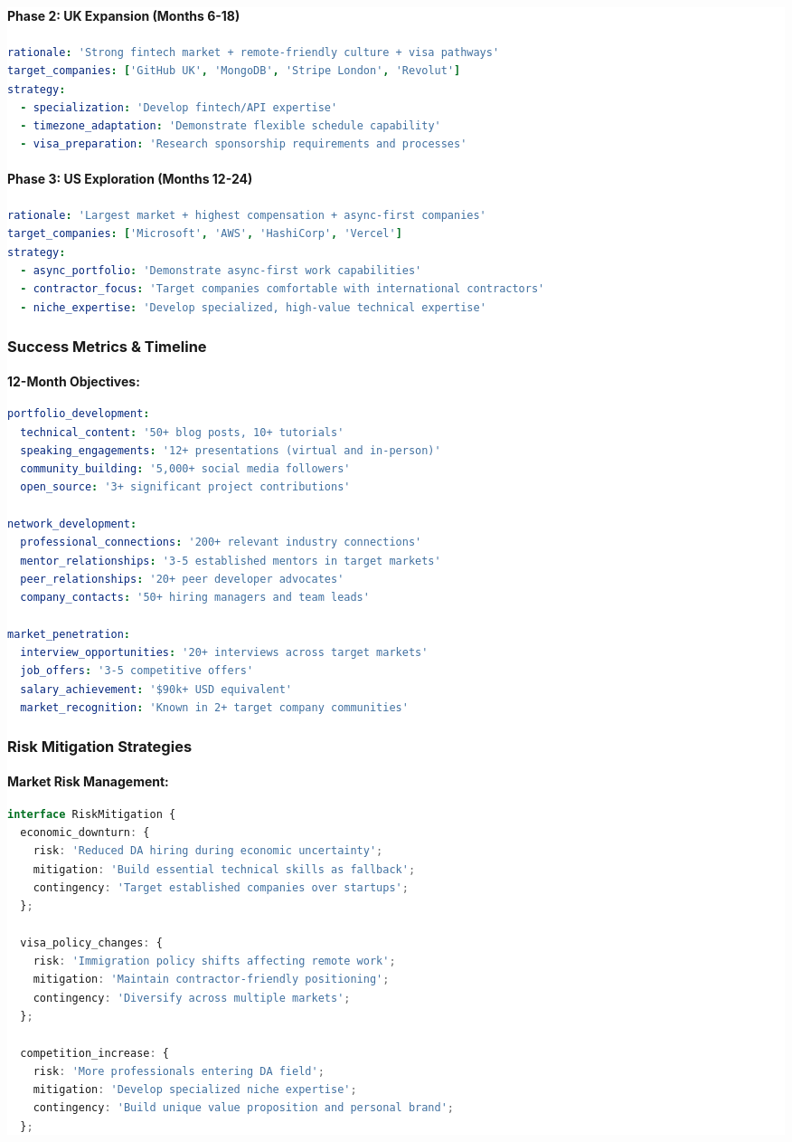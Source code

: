 #### Phase 2: UK Expansion (Months 6-18)
```yaml
rationale: 'Strong fintech market + remote-friendly culture + visa pathways'
target_companies: ['GitHub UK', 'MongoDB', 'Stripe London', 'Revolut']
strategy:
  - specialization: 'Develop fintech/API expertise'
  - timezone_adaptation: 'Demonstrate flexible schedule capability'
  - visa_preparation: 'Research sponsorship requirements and processes'
```

#### Phase 3: US Exploration (Months 12-24)
```yaml
rationale: 'Largest market + highest compensation + async-first companies'
target_companies: ['Microsoft', 'AWS', 'HashiCorp', 'Vercel']
strategy:
  - async_portfolio: 'Demonstrate async-first work capabilities'
  - contractor_focus: 'Target companies comfortable with international contractors'
  - niche_expertise: 'Develop specialized, high-value technical expertise'
```

### Success Metrics & Timeline

**12-Month Objectives:**
```yaml
portfolio_development:
  technical_content: '50+ blog posts, 10+ tutorials'
  speaking_engagements: '12+ presentations (virtual and in-person)'
  community_building: '5,000+ social media followers'
  open_source: '3+ significant project contributions'

network_development:
  professional_connections: '200+ relevant industry connections'
  mentor_relationships: '3-5 established mentors in target markets'
  peer_relationships: '20+ peer developer advocates'
  company_contacts: '50+ hiring managers and team leads'

market_penetration:
  interview_opportunities: '20+ interviews across target markets'
  job_offers: '3-5 competitive offers'
  salary_achievement: '$90k+ USD equivalent'
  market_recognition: 'Known in 2+ target company communities'
```

### Risk Mitigation Strategies

**Market Risk Management:**
```typescript
interface RiskMitigation {
  economic_downturn: {
    risk: 'Reduced DA hiring during economic uncertainty';
    mitigation: 'Build essential technical skills as fallback';
    contingency: 'Target established companies over startups';
  };
  
  visa_policy_changes: {
    risk: 'Immigration policy shifts affecting remote work';
    mitigation: 'Maintain contractor-friendly positioning';
    contingency: 'Diversify across multiple markets';
  };
  
  competition_increase: {
    risk: 'More professionals entering DA field';
    mitigation: 'Develop specialized niche expertise';
    contingency: 'Build unique value proposition and personal brand';
  };
```